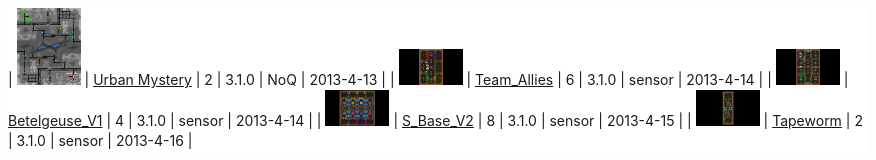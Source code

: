 | <img src="./assets/128/preview.jpg" width="64" /> | [Urban Mystery](/assets/128/) | 2 | 3.1.0 | NoQ | 2013-4-13 |
| <img src="./assets/131/preview.jpg" width="64" /> | [Team_Allies](/assets/131/) | 6 | 3.1.0 | sensor | 2013-4-14 |
| <img src="./assets/132/preview.jpg" width="64" /> | [Betelgeuse_V1](/assets/132/) | 4 | 3.1.0 | sensor | 2013-4-14 |
| <img src="./assets/133/preview.jpg" width="64" /> | [S_Base_V2](/assets/133/) | 8 | 3.1.0 | sensor | 2013-4-15 |
| <img src="./assets/134/preview.jpg" width="64" /> | [Tapeworm](/assets/134/) | 2 | 3.1.0 | sensor | 2013-4-16 |